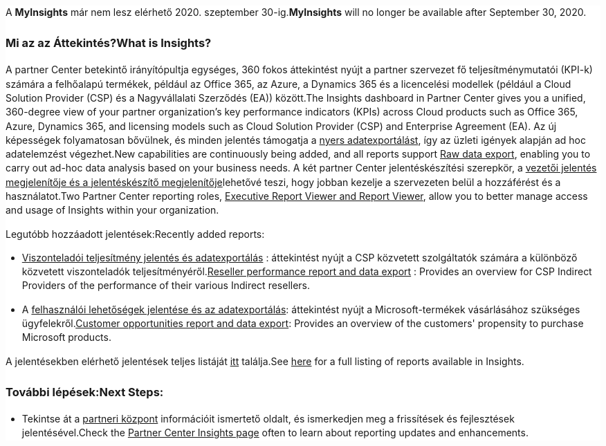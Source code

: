 <span data-ttu-id="a8b0b-279">A **MyInsights** már nem lesz elérhető 2020. szeptember 30-ig.</span><span class="sxs-lookup"><span data-stu-id="a8b0b-279">**MyInsights** will no longer be available after September 30, 2020.</span></span> 

### <a name="what-is-insights"></a><span data-ttu-id="a8b0b-280">Mi az az Áttekintés?</span><span class="sxs-lookup"><span data-stu-id="a8b0b-280">What is Insights?</span></span>

<span data-ttu-id="a8b0b-281">A partner Center betekintő irányítópultja egységes, 360 fokos áttekintést nyújt a partner szervezet fő teljesítménymutatói (KPI-k) számára a felhőalapú termékek, például az Office 365, az Azure, a Dynamics 365 és a licencelési modellek (például a Cloud Solution Provider (CSP) és a Nagyvállalati Szerződés (EA)) között.</span><span class="sxs-lookup"><span data-stu-id="a8b0b-281">The Insights dashboard in Partner Center gives you a unified, 360-degree view of your partner organization’s key performance indicators (KPIs) across Cloud products such as Office 365, Azure, Dynamics 365, and licensing models such as Cloud Solution Provider (CSP) and Enterprise Agreement (EA).</span></span> <span data-ttu-id="a8b0b-282">Az új képességek folyamatosan bővülnek, és minden jelentés támogatja a [nyers adatexportálást](../pci-download-reports.md), így az üzleti igények alapján ad hoc adatelemzést végezhet.</span><span class="sxs-lookup"><span data-stu-id="a8b0b-282">New capabilities are continuously being added, and all reports support [Raw data export](../pci-download-reports.md), enabling you to carry out ad-hoc data analysis based on your business needs.</span></span> <span data-ttu-id="a8b0b-283">A két partner Center jelentéskészítési szerepkör, a [vezetői jelentés megjelenítője és a jelentéskészítő megjelenítője](../pci-roles.md)lehetővé teszi, hogy jobban kezelje a szervezeten belül a hozzáférést és a használatot.</span><span class="sxs-lookup"><span data-stu-id="a8b0b-283">Two Partner Center reporting roles, [Executive Report Viewer and Report Viewer](../pci-roles.md), allow you to better manage access and usage of Insights within your organization.</span></span>

<span data-ttu-id="a8b0b-284">Legutóbb hozzáadott jelentések:</span><span class="sxs-lookup"><span data-stu-id="a8b0b-284">Recently added reports:</span></span>

- <span data-ttu-id="a8b0b-285">[Viszonteladói teljesítmény jelentés és adatexportálás](../pci-resellers-performance.md) : áttekintést nyújt a CSP közvetett szolgáltatók számára a különböző közvetett viszonteladók teljesítményéről.</span><span class="sxs-lookup"><span data-stu-id="a8b0b-285">[Reseller performance report and data export](../pci-resellers-performance.md) : Provides an overview for CSP Indirect Providers of the performance of their various Indirect resellers.</span></span>

- <span data-ttu-id="a8b0b-286">A [felhasználói lehetőségek jelentése és az adatexportálás](../pci-customer-opportunities.md): áttekintést nyújt a Microsoft-termékek vásárlásához szükséges ügyfelekről.</span><span class="sxs-lookup"><span data-stu-id="a8b0b-286">[Customer opportunities report and data export](../pci-customer-opportunities.md): Provides an overview of the customers' propensity to purchase Microsoft products.</span></span>

<span data-ttu-id="a8b0b-287">A jelentésekben elérhető jelentések teljes listáját [itt](../partner-center-insights.md) találja.</span><span class="sxs-lookup"><span data-stu-id="a8b0b-287">See [here](../partner-center-insights.md) for a full listing of reports available in Insights.</span></span>

### <a name="next-steps"></a><span data-ttu-id="a8b0b-288">További lépések:</span><span class="sxs-lookup"><span data-stu-id="a8b0b-288">Next Steps:</span></span>

- <span data-ttu-id="a8b0b-289">Tekintse át a [partneri központ](../partner-center-insights.md) információit ismertető oldalt, és ismerkedjen meg a frissítések és fejlesztések jelentésével.</span><span class="sxs-lookup"><span data-stu-id="a8b0b-289">Check the [Partner Center Insights page](../partner-center-insights.md) often to learn about reporting updates and enhancements.</span></span>
